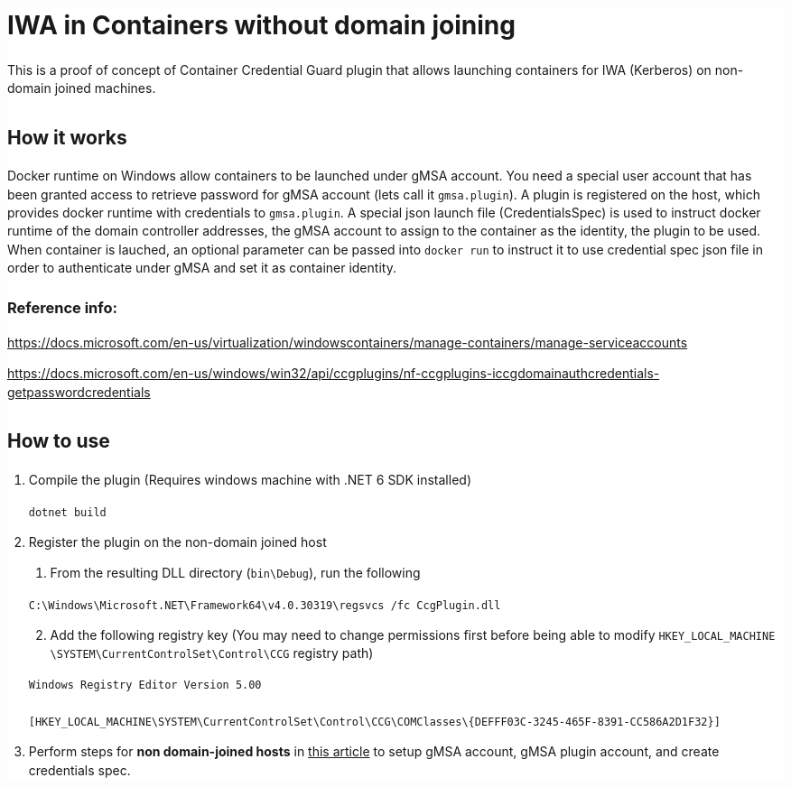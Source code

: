 # IWA in Containers without domain joining

This is a proof of concept of Container Credential Guard plugin that allows launching containers for IWA (Kerberos) on non-domain joined machines.



## How it works

Docker runtime on Windows allow containers to be launched under gMSA account. You need a special user account that has been granted access to retrieve password for gMSA account (lets call it `gmsa.plugin`). A plugin is registered on the host, which provides docker runtime with credentials to `gmsa.plugin`. A special json launch file (CredentialsSpec) is used to instruct docker runtime of the domain controller addresses, the gMSA account to assign to the container as the identity, the plugin to be used. When container is lauched, an optional parameter can be passed into `docker run` to instruct it to use credential spec json file in order to authenticate under gMSA and set it as container identity.

### Reference info: 

https://docs.microsoft.com/en-us/virtualization/windowscontainers/manage-containers/manage-serviceaccounts

https://docs.microsoft.com/en-us/windows/win32/api/ccgplugins/nf-ccgplugins-iccgdomainauthcredentials-getpasswordcredentials



## How to use

1. Compile the plugin (Requires windows machine with .NET 6 SDK installed)
   ```
   dotnet build
   ```

2. Register the plugin on the non-domain joined host

   1. From the resulting DLL directory (`bin\Debug`), run the following

   ```
   C:\Windows\Microsoft.NET\Framework64\v4.0.30319\regsvcs /fc CcgPlugin.dll
   ```

   2. Add the following registry key (You may need to change permissions first before being able to modify `HKEY_LOCAL_MACHINE\SYSTEM\CurrentControlSet\Control\CCG` registry path)

   ```
   Windows Registry Editor Version 5.00
   
   [HKEY_LOCAL_MACHINE\SYSTEM\CurrentControlSet\Control\CCG\COMClasses\{DEFFF03C-3245-465F-8391-CC586A2D1F32}]
   ```

3. Perform steps for **non domain-joined hosts** in [this article](https://docs.microsoft.com/en-us/virtualization/windowscontainers/manage-containers/manage-serviceaccounts) to setup gMSA account, gMSA plugin account, and create credentials spec.
